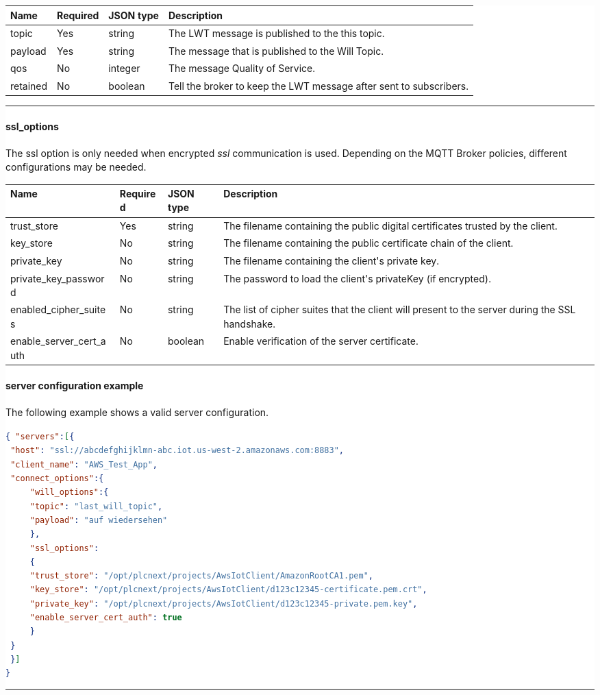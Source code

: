 Name     | Required | JSON type | Description
:---     | :---     | :---      | :---
topic    | Yes      | string    | The LWT message is published to the this topic.
payload  | Yes      | string    | The message that is published to the Will Topic.
qos      | No       | integer   | The message Quality of Service.
retained | No       | boolean   | Tell the broker to keep the LWT message after sent to subscribers.

-----------
#### ssl_options
The ssl option is only needed when encrypted *ssl* communication is used. Depending on the MQTT Broker policies, different configurations may be needed.

Name                    | Required | JSON type | Description
:---                    | :---     | :---      | :---
trust_store             | Yes      | string    | The filename containing the public digital certificates trusted by the client.
key_store               | No       | string    | The filename containing the public certificate chain of the client.
private_key             | No       | string    | The filename containing the client's private key.
private_key_password    | No       | string    | The password to load the client's privateKey (if encrypted).
enabled_cipher_suites   | No       | string    | The list of cipher suites that the client will present to the server during the SSL handshake.
enable_server_cert_auth | No       | boolean   | Enable verification of the server certificate.
<div class="page"></div>

#### server configuration example
The following example shows a valid server configuration.

   ```json
{ "servers":[{
    "host": "ssl://abcdefghijklmn-abc.iot.us-west-2.amazonaws.com:8883",
    "client_name": "AWS_Test_App",
    "connect_options":{
        "will_options":{
        "topic": "last_will_topic",
        "payload": "auf wiedersehen"
        },
        "ssl_options":
        {
        "trust_store": "/opt/plcnext/projects/AwsIotClient/AmazonRootCA1.pem",
        "key_store": "/opt/plcnext/projects/AwsIotClient/d123c12345-certificate.pem.crt",
        "private_key": "/opt/plcnext/projects/AwsIotClient/d123c12345-private.pem.key",
        "enable_server_cert_auth": true
        }
    }
    }]
}
```
-----------
<div class="page"></div>
